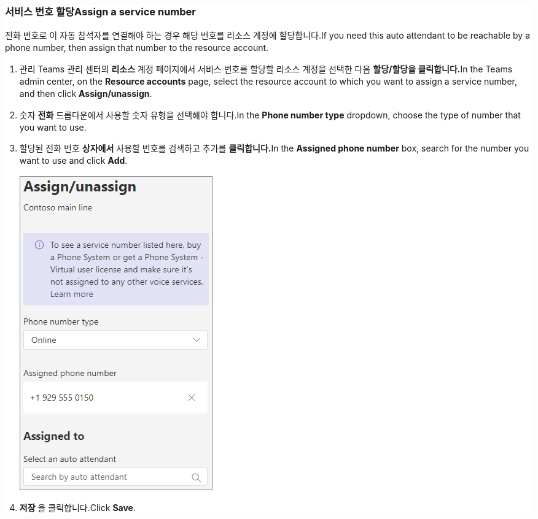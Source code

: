 
### <a name="assign-a-service-number"></a><span data-ttu-id="4e998-131">서비스 번호 할당</span><span class="sxs-lookup"><span data-stu-id="4e998-131">Assign a service number</span></span>

<span data-ttu-id="4e998-132">전화 번호로 이 자동 참석자를 연결해야 하는 경우 해당 번호를 리소스 계정에 할당합니다.</span><span class="sxs-lookup"><span data-stu-id="4e998-132">If you need this auto attendant to be reachable by a phone number, then assign that number to the resource account.</span></span>

1. <span data-ttu-id="4e998-133">관리 Teams 관리 센터의 **리소스** 계정 페이지에서 서비스 번호를 할당할 리소스 계정을 선택한 다음 **할당/할당을 클릭합니다.**</span><span class="sxs-lookup"><span data-stu-id="4e998-133">In the Teams admin center, on the **Resource accounts** page, select the resource account to which you want to assign a service number, and then click **Assign/unassign**.</span></span>

2. <span data-ttu-id="4e998-134">숫자 **전화** 드롭다운에서 사용할 숫자 유형을 선택해야 합니다.</span><span class="sxs-lookup"><span data-stu-id="4e998-134">In the **Phone number type** dropdown, choose the type of number that you want to use.</span></span>

3. <span data-ttu-id="4e998-135">할당된 전화 번호 **상자에서** 사용할 번호를 검색하고 추가를 **클릭합니다.**</span><span class="sxs-lookup"><span data-stu-id="4e998-135">In the **Assigned phone number** box, search for the number you want to use and click **Add**.</span></span>

    ![서비스 번호 사용자 인터페이스 할당 스크린샷](../media/resource-account-assign-phone-number.png)

4. <span data-ttu-id="4e998-137">**저장** 을 클릭합니다.</span><span class="sxs-lookup"><span data-stu-id="4e998-137">Click **Save**.</span></span>
